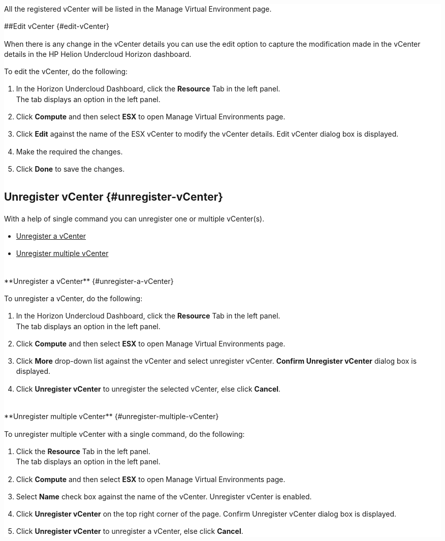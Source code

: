 All the registered vCenter will be listed in the Manage Virtual Environment page.


##Edit vCenter {#edit-vCenter}

When there is any change in the vCenter details you can use the edit option to capture the modification made in the vCenter details in the HP Helion Undercloud Horizon dashboard.

To edit the vCenter, do the following:

1. In the Horizon Undercloud Dashboard, click the **Resource** Tab in the left panel.<br> The tab displays an option in the left panel.

2. Click **Compute** and then select **ESX** to open Manage Virtual Environments page.

3. Click **Edit** against the name of the ESX vCenter to modify the vCenter details. Edit vCenter dialog box is displayed.

4. Make the required the changes. 

5. Click **Done** to save the changes.



## Unregister vCenter {#unregister-vCenter}

With a help of single command you can unregister one or multiple vCenter(s).

* [Unregister a vCenter](#unregister-a-vCenter)

* [Unregister multiple vCenter](#unregister-multiple-vCenter)

 <br>
**Unregister a vCenter** {#unregister-a-vCenter}

To unregister a vCenter, do the following:

1. In the Horizon Undercloud Dashboard,  click the **Resource** Tab in the left panel.<br> The tab displays an option in the left panel.

2. Click **Compute** and then select **ESX** to open Manage Virtual Environments page. 

3.	Click **More** drop-down list against the vCenter and select unregister vCenter. **Confirm Unregister vCenter** dialog box is displayed.

4.	Click **Unregister vCenter** to unregister the selected vCenter, else click **Cancel**.

<br>
**Unregister multiple vCenter** {#unregister-multiple-vCenter}

To unregister multiple vCenter with a single command, do the following:

1. Click the **Resource** Tab in the left panel.<br> The tab displays an option in the left panel.

2. Click **Compute** and then select **ESX** to open Manage Virtual Environments page. 
 
3. Select **Name** check box against the name of the vCenter. Unregister vCenter is enabled.
4. Click **Unregister vCenter** on the top right corner of the page. Confirm Unregister vCenter dialog box is displayed.

4.	Click **Unregister vCenter** to unregister a vCenter, else click **Cancel**.

